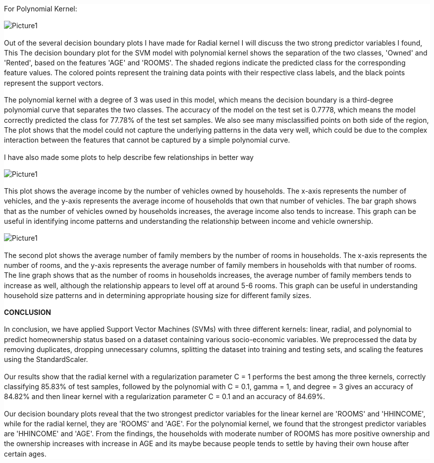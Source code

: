For Polynomial Kernel:

<img width="388" alt="Picture1" src="https://github.com/kewal97/kewal97.github.io/assets/116126736/9ade692b-f77a-463f-b9d0-b24e43960f61">

Out of the several decision boundary plots I have made for Radial kernel I will discuss the two strong predictor variables I found, This The decision boundary plot for the SVM model with polynomial kernel shows the separation of the two classes, 'Owned' and 'Rented', based on the features 'AGE' and 'ROOMS'. The shaded regions indicate the predicted class for the corresponding feature values. The colored points represent the training data points with their respective class labels, and the black points represent the support vectors.

The polynomial kernel with a degree of 3 was used in this model, which means the decision boundary is a third-degree polynomial curve that separates the two classes. The accuracy of the model on the test set is 0.7778, which means the model correctly predicted the class for 77.78% of the test set samples. We also see many misclassified points on both side of the region, The plot shows that the model could not capture the underlying patterns in the data very well, which could be due to the complex interaction between the features that cannot be captured by a simple polynomial curve.


I have also made some plots to help describe few relationships in better way 

<img width="368" alt="Picture1" src="https://github.com/kewal97/kewal97.github.io/assets/116126736/11dacd2c-b9cf-4bf7-b4c5-77c968d68a06">

This plot shows the average income by the number of vehicles owned by households. The x-axis represents the number of vehicles, and the y-axis represents the average income of households that own that number of vehicles. The bar graph shows that as the number of vehicles owned by households increases, the average income also tends to increase. This graph can be useful in identifying income patterns and understanding the relationship between income and vehicle ownership.

<img width="356" alt="Picture1" src="https://github.com/kewal97/kewal97.github.io/assets/116126736/5e8999a7-9edf-4077-a70c-e41e2d007965">

The second plot shows the average number of family members by the number of rooms in households. The x-axis represents the number of rooms, and the y-axis represents the average number of family members in households with that number of rooms. The line graph shows that as the number of rooms in households increases, the average number of family members tends to increase as well, although the relationship appears to level off at around 5-6 rooms. This graph can be useful in understanding household size patterns and in determining appropriate housing size for different family sizes.


**CONCLUSION**

In conclusion, we have applied Support Vector Machines (SVMs) with three different kernels: linear, radial, and polynomial to predict homeownership status based on a dataset containing various socio-economic variables. We preprocessed the data by removing duplicates, dropping unnecessary columns, splitting the dataset into training and testing sets, and scaling the features using the StandardScaler.

Our results show that the radial kernel with a regularization parameter C = 1 performs the best among the three kernels, correctly classifying 85.83% of test samples, followed by the polynomial with C = 0.1, gamma = 1, and degree = 3 gives an accuracy of 84.82% and then linear kernel with a regularization parameter C = 0.1 and an accuracy of 84.69%.

Our decision boundary plots reveal that the two strongest predictor variables for the linear kernel are 'ROOMS' and 'HHINCOME', while for the radial kernel, they are 'ROOMS' and 'AGE'. For the polynomial kernel, we found that the strongest predictor variables are 'HHINCOME' and 'AGE'. From the findings, the households with moderate number of ROOMS has more positive ownership and the ownership increases with increase in AGE and its maybe because people tends to settle by having their own house after certain ages.
